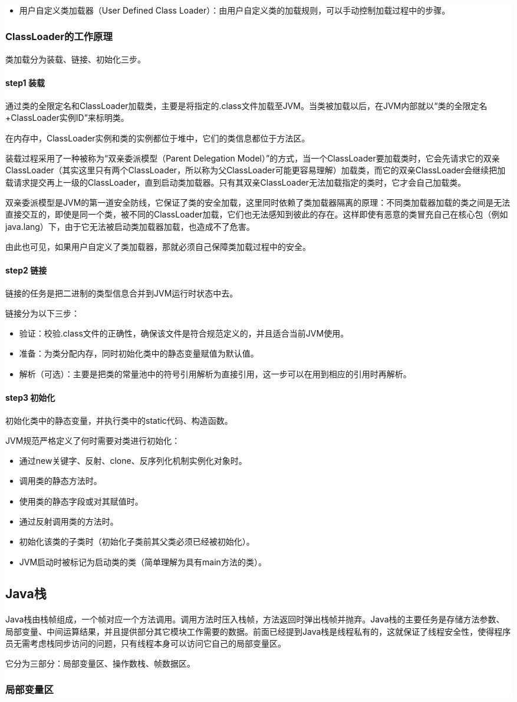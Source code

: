 * 用户自定义类加载器（User Defined Class Loader）：由用户自定义类的加载规则，可以手动控制加载过程中的步骤。

### ClassLoader的工作原理

类加载分为装载、链接、初始化三步。

#### step1 装载

通过类的全限定名和ClassLoader加载类，主要是将指定的.class文件加载至JVM。当类被加载以后，在JVM内部就以“类的全限定名+ClassLoader实例ID”来标明类。

在内存中，ClassLoader实例和类的实例都位于堆中，它们的类信息都位于方法区。

装载过程采用了一种被称为“双亲委派模型（Parent Delegation Model）”的方式，当一个ClassLoader要加载类时，它会先请求它的双亲ClassLoader（其实这里只有两个ClassLoader，所以称为父ClassLoader可能更容易理解）加载类，而它的双亲ClassLoader会继续把加载请求提交再上一级的ClassLoader，直到启动类加载器。只有其双亲ClassLoader无法加载指定的类时，它才会自己加载类。

双亲委派模型是JVM的第一道安全防线，它保证了类的安全加载，这里同时依赖了类加载器隔离的原理：不同类加载器加载的类之间是无法直接交互的，即使是同一个类，被不同的ClassLoader加载，它们也无法感知到彼此的存在。这样即使有恶意的类冒充自己在核心包（例如java.lang）下，由于它无法被启动类加载器加载，也造成不了危害。

由此也可见，如果用户自定义了类加载器，那就必须自己保障类加载过程中的安全。

#### step2 链接

链接的任务是把二进制的类型信息合并到JVM运行时状态中去。

链接分为以下三步：

* 验证：校验.class文件的正确性，确保该文件是符合规范定义的，并且适合当前JVM使用。

* 准备：为类分配内存，同时初始化类中的静态变量赋值为默认值。

* 解析（可选）：主要是把类的常量池中的符号引用解析为直接引用，这一步可以在用到相应的引用时再解析。

#### step3 初始化

初始化类中的静态变量，并执行类中的static代码、构造函数。

JVM规范严格定义了何时需要对类进行初始化：

* 通过new关键字、反射、clone、反序列化机制实例化对象时。

* 调用类的静态方法时。

* 使用类的静态字段或对其赋值时。

* 通过反射调用类的方法时。

* 初始化该类的子类时（初始化子类前其父类必须已经被初始化）。

* JVM启动时被标记为启动类的类（简单理解为具有main方法的类）。

## Java栈

Java栈由栈帧组成，一个帧对应一个方法调用。调用方法时压入栈帧，方法返回时弹出栈帧并抛弃。Java栈的主要任务是存储方法参数、局部变量、中间运算结果，并且提供部分其它模块工作需要的数据。前面已经提到Java栈是线程私有的，这就保证了线程安全性，使得程序员无需考虑栈同步访问的问题，只有线程本身可以访问它自己的局部变量区。

它分为三部分：局部变量区、操作数栈、帧数据区。

### 局部变量区
